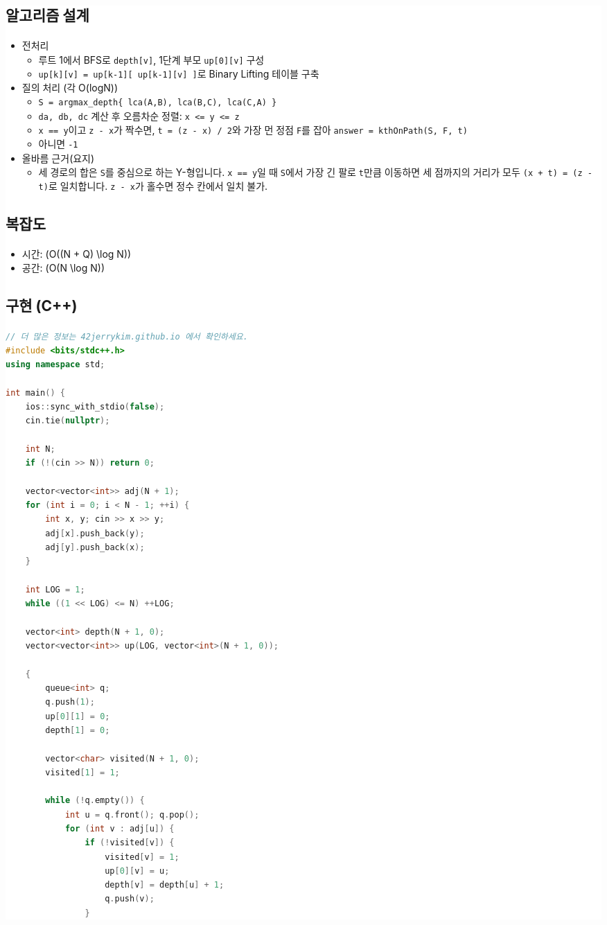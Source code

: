 ## 알고리즘 설계
- 전처리
  - 루트 1에서 BFS로 `depth[v]`, 1단계 부모 `up[0][v]` 구성
  - `up[k][v] = up[k-1][ up[k-1][v] ]`로 Binary Lifting 테이블 구축
- 질의 처리 (각 O(logN))
  - `S = argmax_depth{ lca(A,B), lca(B,C), lca(C,A) }`
  - `da, db, dc` 계산 후 오름차순 정렬: `x <= y <= z`
  - `x == y`이고 `z - x`가 짝수면, `t = (z - x) / 2`와 가장 먼 정점 `F`를 잡아 `answer = kthOnPath(S, F, t)`
  - 아니면 `-1`
- 올바름 근거(요지)
  - 세 경로의 합은 `S`를 중심으로 하는 Y-형입니다. `x == y`일 때 `S`에서 가장 긴 팔로 `t`만큼 이동하면 세 점까지의 거리가 모두 `(x + t) = (z - t)`로 일치합니다. `z - x`가 홀수면 정수 칸에서 일치 불가.

## 복잡도
- 시간: \(O((N + Q) \log N)\)
- 공간: \(O(N \log N)\)

## 구현 (C++)
```cpp
// 더 많은 정보는 42jerrykim.github.io 에서 확인하세요.
#include <bits/stdc++.h>
using namespace std;

int main() {
    ios::sync_with_stdio(false);
    cin.tie(nullptr);

    int N;
    if (!(cin >> N)) return 0;

    vector<vector<int>> adj(N + 1);
    for (int i = 0; i < N - 1; ++i) {
        int x, y; cin >> x >> y;
        adj[x].push_back(y);
        adj[y].push_back(x);
    }

    int LOG = 1;
    while ((1 << LOG) <= N) ++LOG;

    vector<int> depth(N + 1, 0);
    vector<vector<int>> up(LOG, vector<int>(N + 1, 0));

    {
        queue<int> q;
        q.push(1);
        up[0][1] = 0;
        depth[1] = 0;

        vector<char> visited(N + 1, 0);
        visited[1] = 1;

        while (!q.empty()) {
            int u = q.front(); q.pop();
            for (int v : adj[u]) {
                if (!visited[v]) {
                    visited[v] = 1;
                    up[0][v] = u;
                    depth[v] = depth[u] + 1;
                    q.push(v);
                }
```
